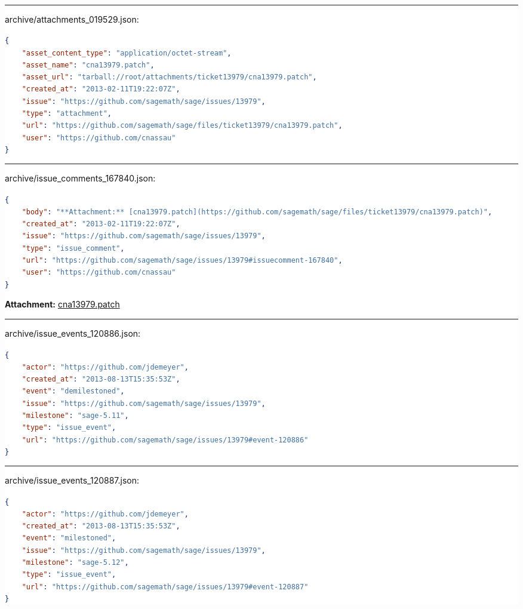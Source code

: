

---

archive/attachments_019529.json:
```json
{
    "asset_content_type": "application/octet-stream",
    "asset_name": "cna13979.patch",
    "asset_url": "tarball://root/attachments/ticket13979/cna13979.patch",
    "created_at": "2013-02-11T19:22:07Z",
    "issue": "https://github.com/sagemath/sage/issues/13979",
    "type": "attachment",
    "url": "https://github.com/sagemath/sage/files/ticket13979/cna13979.patch",
    "user": "https://github.com/cnassau"
}
```



---

archive/issue_comments_167840.json:
```json
{
    "body": "**Attachment:** [cna13979.patch](https://github.com/sagemath/sage/files/ticket13979/cna13979.patch)",
    "created_at": "2013-02-11T19:22:07Z",
    "issue": "https://github.com/sagemath/sage/issues/13979",
    "type": "issue_comment",
    "url": "https://github.com/sagemath/sage/issues/13979#issuecomment-167840",
    "user": "https://github.com/cnassau"
}
```

**Attachment:** [cna13979.patch](https://github.com/sagemath/sage/files/ticket13979/cna13979.patch)



---

archive/issue_events_120886.json:
```json
{
    "actor": "https://github.com/jdemeyer",
    "created_at": "2013-08-13T15:35:53Z",
    "event": "demilestoned",
    "issue": "https://github.com/sagemath/sage/issues/13979",
    "milestone": "sage-5.11",
    "type": "issue_event",
    "url": "https://github.com/sagemath/sage/issues/13979#event-120886"
}
```



---

archive/issue_events_120887.json:
```json
{
    "actor": "https://github.com/jdemeyer",
    "created_at": "2013-08-13T15:35:53Z",
    "event": "milestoned",
    "issue": "https://github.com/sagemath/sage/issues/13979",
    "milestone": "sage-5.12",
    "type": "issue_event",
    "url": "https://github.com/sagemath/sage/issues/13979#event-120887"
}
```
